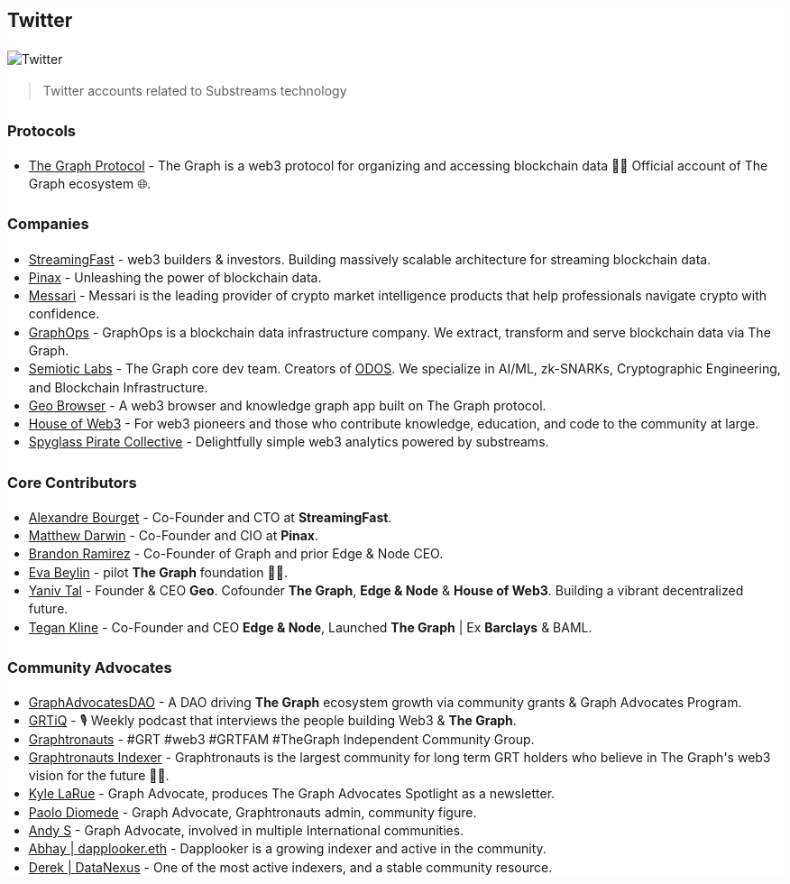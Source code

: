 
## Twitter

![Twitter](https://img.shields.io/badge/Twitter-%231DA1F2.svg?style=for-the-badge&logo=Twitter&logoColor=white)

> Twitter accounts related to Substreams technology

### Protocols

- [The Graph Protocol](https://twitter.com/graphprotocol) - The Graph is a web3 protocol for organizing and accessing blockchain data 🧑‍🚀 Official account of The Graph ecosystem 🌐.

### Companies

- [StreamingFast](https://twitter.com/streamingfastio) - web3 builders & investors. Building massively scalable architecture for streaming blockchain data.
- [Pinax](https://twitter.com/PinaxNetwork) - Unleashing the power of blockchain data.
- [Messari](https://twitter.com/MessariCrypto) - Messari is the leading provider of crypto market intelligence products that help professionals navigate crypto with confidence.
- [GraphOps](https://twitter.com/graphopsxyz) - GraphOps is a blockchain data infrastructure company. We extract, transform and serve blockchain data via The Graph.
- [Semiotic Labs](https://twitter.com/semioticlabs) - The Graph core dev team. Creators of [ODOS](https://twitter.com/odosprotocol). We specialize in AI/ML, zk-SNARKs, Cryptographic Engineering, and Blockchain Infrastructure.
- [Geo Browser](https://twitter.com/geobrowser) - A web3 browser and knowledge graph app built on The Graph protocol.
- [House of Web3](https://twitter.com/thehouseofweb3) - For web3 pioneers and those who contribute knowledge, education, and code to the community at large.
- [Spyglass Pirate Collective](https://spygpc.com) - Delightfully simple web3 analytics powered by substreams.

### Core Contributors

- [Alexandre Bourget](https://twitter.com/bourgetalexndre) - Co-Founder and CTO at **StreamingFast**.
- [Matthew Darwin](https://twitter.com/matthewdarwin) - Co-Founder and CIO at **Pinax**.
- [Brandon Ramirez](https://twitter.com/RezBrandon) - Co-Founder of Graph and prior Edge & Node CEO.
- [Eva Beylin](https://twitter.com/evabeylin) - pilot **The Graph** foundation 👩‍🚀.
- [Yaniv Tal](https://twitter.com/yanivgraph) - Founder & CEO **Geo**. Cofounder **The Graph**, **Edge & Node** & **House of Web3**. Building a vibrant decentralized future.
- [Tegan Kline](https://twitter.com/theklineventure) - Co-Founder and CEO **Edge & Node**, Launched **The Graph** | Ex **Barclays** & BAML.

### Community Advocates

- [GraphAdvocatesDAO](https://twitter.com/GraphAdvocates) - A DAO driving **The Graph** ecosystem growth via community grants & Graph Advocates Program.
- [GRTiQ](https://twitter.com/grt_iq) - 🎙 Weekly podcast that interviews the people building Web3 & **The Graph**.
- [Graphtronauts](https://twitter.com/graphtronauts) - #GRT #web3 #GRTFAM #TheGraph Independent Community Group.
- [Graphtronauts Indexer](https://twitter.com/graphtronauts_x) - Graphtronauts is the largest community for long term GRT holders who believe in The Graph's web3 vision for the future 👨‍🚀.
- [Kyle LaRue](https://twitter.com/KyleLaRue11) - Graph Advocate, produces The Graph Advocates Spotlight as a newsletter.
- [Paolo Diomede](https://twitter.com/pdiomede) - Graph Advocate, Graphtronauts admin, community figure.
- [Andy S](https://twitter.com/German_TheGraph) - Graph Advocate, involved in multiple International communities.
- [Abhay | dapplooker.eth](https://twitter.com/abhayait) - Dapplooker is a growing indexer and active in the community.
- [Derek | DataNexus](https://twitter.com/datanexus) - One of the most active indexers, and a stable community resource.